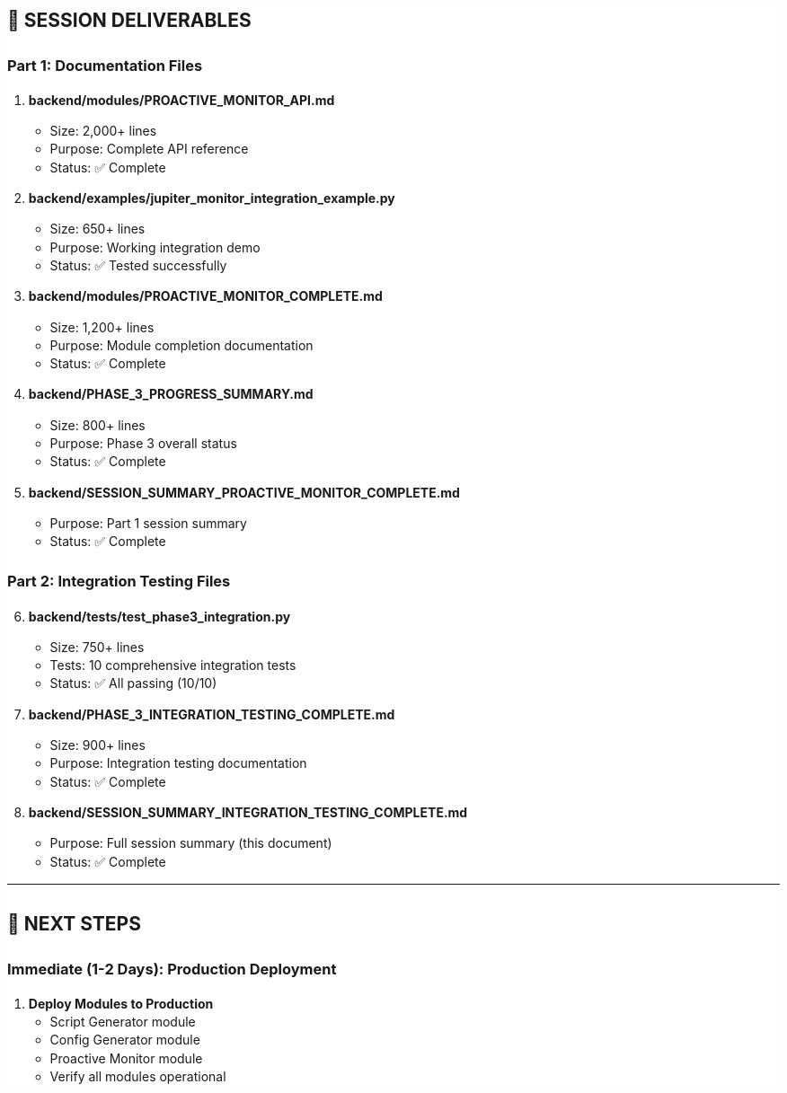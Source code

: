 ## 📁 SESSION DELIVERABLES

### Part 1: Documentation Files
1. **backend/modules/PROACTIVE_MONITOR_API.md**
   - Size: 2,000+ lines
   - Purpose: Complete API reference
   - Status: ✅ Complete

2. **backend/examples/jupiter_monitor_integration_example.py**
   - Size: 650+ lines
   - Purpose: Working integration demo
   - Status: ✅ Tested successfully

3. **backend/modules/PROACTIVE_MONITOR_COMPLETE.md**
   - Size: 1,200+ lines
   - Purpose: Module completion documentation
   - Status: ✅ Complete

4. **backend/PHASE_3_PROGRESS_SUMMARY.md**
   - Size: 800+ lines
   - Purpose: Phase 3 overall status
   - Status: ✅ Complete

5. **backend/SESSION_SUMMARY_PROACTIVE_MONITOR_COMPLETE.md**
   - Purpose: Part 1 session summary
   - Status: ✅ Complete

### Part 2: Integration Testing Files
6. **backend/tests/test_phase3_integration.py**
   - Size: 750+ lines
   - Tests: 10 comprehensive integration tests
   - Status: ✅ All passing (10/10)

7. **backend/PHASE_3_INTEGRATION_TESTING_COMPLETE.md**
   - Size: 900+ lines
   - Purpose: Integration testing documentation
   - Status: ✅ Complete

8. **backend/SESSION_SUMMARY_INTEGRATION_TESTING_COMPLETE.md**
   - Purpose: Full session summary (this document)
   - Status: ✅ Complete

---

## 🔄 NEXT STEPS

### Immediate (1-2 Days): Production Deployment
1. **Deploy Modules to Production**
   - Script Generator module
   - Config Generator module
   - Proactive Monitor module
   - Verify all modules operational
